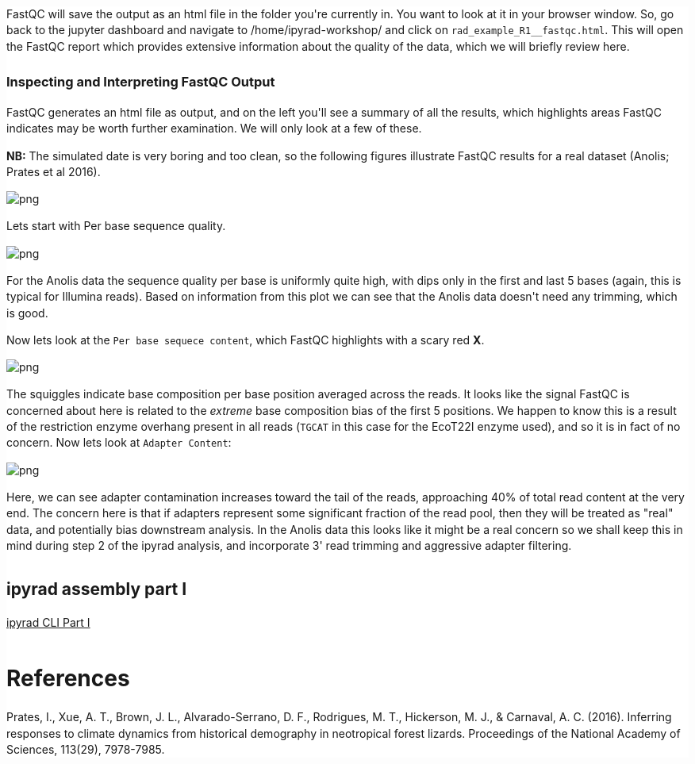 FastQC will save the output as an html file in the folder you're currently in.
You want to look at it in your browser window. So, go back to the jupyter
dashboard and navigate to /home/ipyrad-workshop/ and click on `rad_example_R1__fastqc.html`.
This will open the FastQC report which provides extensive information about the
quality of the data, which we will briefly review here.

### Inspecting and Interpreting FastQC Output

FastQC generates an html file as output, and on the left you'll see a summary
of all the results, which highlights areas FastQC indicates may be worth further
examination. We will only look at a few of these.

**NB:** The simulated date is very boring and too clean, so the following
figures illustrate FastQC results for a real dataset (Anolis; Prates et al 2016).

![png](fastqc_files/anolis-fastq-main.png)

Lets start with Per base sequence quality.

![png](fastqc_files/anolis-per-base-qual.png)

For the Anolis data the sequence quality per base is uniformly quite high, with
dips only in the first and last 5 bases (again, this is typical for Illumina
reads). Based on information from this plot we can see that the Anolis data
doesn't need any trimming, which is good.

Now lets look at the `Per base sequece content`, which FastQC highlights with a
scary red **X**.

![png](fastqc_files/anolis-base-content.png)

The squiggles indicate base composition per base position averaged across the
reads. It looks like the signal FastQC is concerned about here is related to
the *extreme* base composition bias of the first 5 positions. We happen to know
this is a result of the restriction enzyme overhang present in all reads
(`TGCAT` in this case for the EcoT22I enzyme used), and so it is in fact of no
concern. Now lets look at `Adapter Content`:

![png](fastqc_files/anolis-adapters.png)

Here, we can see adapter contamination increases toward the tail of the reads,
approaching 40% of total read content at the very end. The concern here is that
if adapters represent some significant fraction of the read pool, then they
will be treated as "real" data, and potentially bias downstream analysis. In
the Anolis data this looks like it might be a real concern so we shall keep
this in mind during step 2 of the ipyrad analysis, and incorporate 3' read
trimming and aggressive adapter filtering.

## ipyrad assembly part I

[ipyrad CLI Part I](02_ipyrad_partI_CLI.html)

# References
Prates, I., Xue, A. T., Brown, J. L., Alvarado-Serrano, D. F., Rodrigues, M. T., Hickerson, M. J., & Carnaval, A. C. (2016). Inferring responses to climate dynamics from historical demography in neotropical forest lizards. Proceedings of the National Academy of Sciences, 113(29), 7978-7985.
